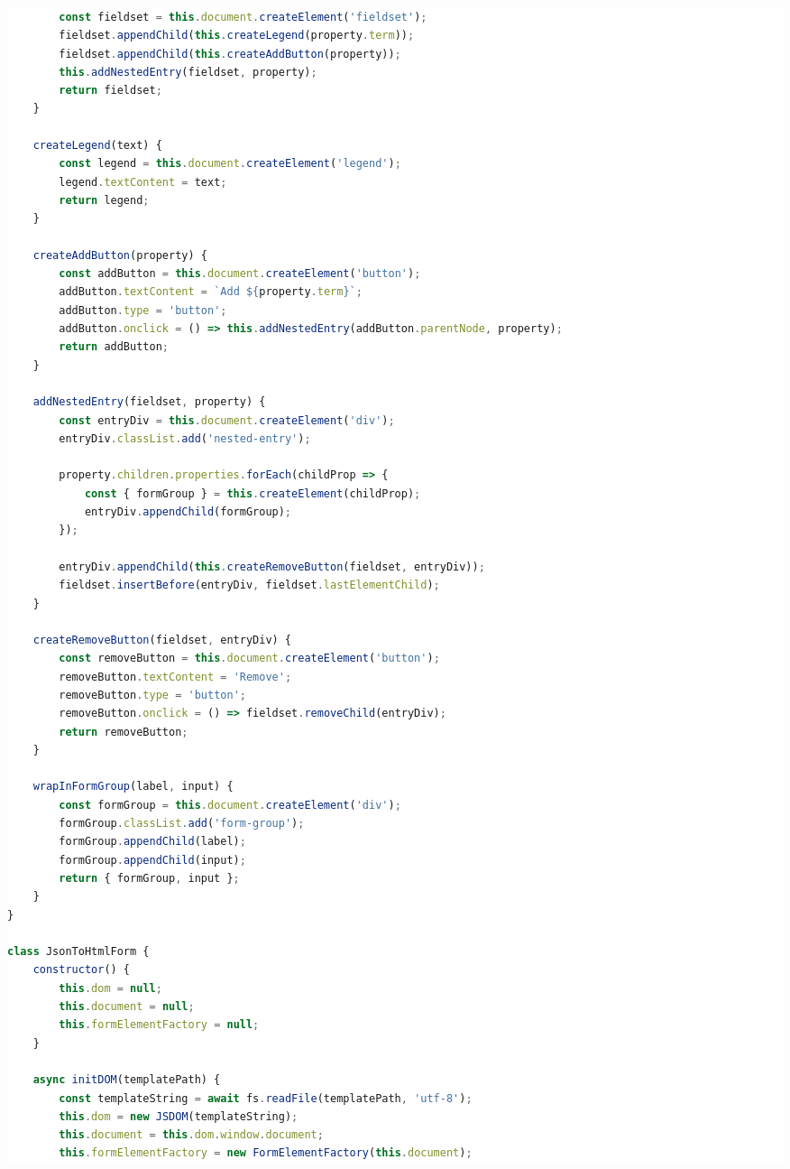 ```javascript
        const fieldset = this.document.createElement('fieldset');
        fieldset.appendChild(this.createLegend(property.term));
        fieldset.appendChild(this.createAddButton(property));
        this.addNestedEntry(fieldset, property);
        return fieldset;
    }

    createLegend(text) {
        const legend = this.document.createElement('legend');
        legend.textContent = text;
        return legend;
    }

    createAddButton(property) {
        const addButton = this.document.createElement('button');
        addButton.textContent = `Add ${property.term}`;
        addButton.type = 'button';
        addButton.onclick = () => this.addNestedEntry(addButton.parentNode, property);
        return addButton;
    }

    addNestedEntry(fieldset, property) {
        const entryDiv = this.document.createElement('div');
        entryDiv.classList.add('nested-entry');

        property.children.properties.forEach(childProp => {
            const { formGroup } = this.createElement(childProp);
            entryDiv.appendChild(formGroup);
        });

        entryDiv.appendChild(this.createRemoveButton(fieldset, entryDiv));
        fieldset.insertBefore(entryDiv, fieldset.lastElementChild);
    }

    createRemoveButton(fieldset, entryDiv) {
        const removeButton = this.document.createElement('button');
        removeButton.textContent = 'Remove';
        removeButton.type = 'button';
        removeButton.onclick = () => fieldset.removeChild(entryDiv);
        return removeButton;
    }

    wrapInFormGroup(label, input) {
        const formGroup = this.document.createElement('div');
        formGroup.classList.add('form-group');
        formGroup.appendChild(label);
        formGroup.appendChild(input);
        return { formGroup, input };
    }
}

class JsonToHtmlForm {
    constructor() {
        this.dom = null;
        this.document = null;
        this.formElementFactory = null;
    }

    async initDOM(templatePath) {
        const templateString = await fs.readFile(templatePath, 'utf-8');
        this.dom = new JSDOM(templateString);
        this.document = this.dom.window.document;
        this.formElementFactory = new FormElementFactory(this.document);
```
